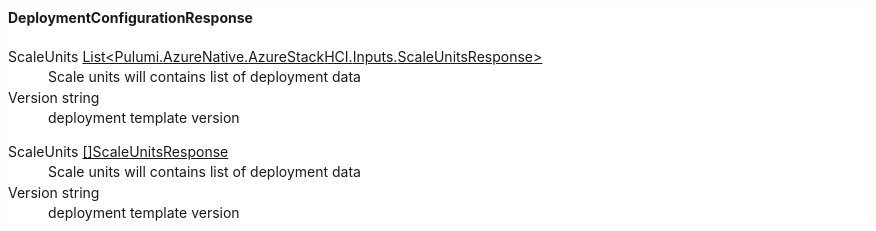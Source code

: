 </pulumi-choosable>
</div>

<h4 id="deploymentconfigurationresponse">Deployment<wbr>Configuration<wbr>Response</h4>



<div>
<pulumi-choosable type="language" values="csharp">
<dl class="resources-properties"><dt class="property-required"
            title="Required">
        <span id="scaleunits_csharp">
<a data-swiftype-name="resource-property" data-swiftype-type="text" href="#scaleunits_csharp" style="color: inherit; text-decoration: inherit;">Scale<wbr>Units</a>
</span>
        <span class="property-indicator"></span>
        <span class="property-type"><a href="#scaleunitsresponse">List&lt;Pulumi.<wbr>Azure<wbr>Native.<wbr>Azure<wbr>Stack<wbr>HCI.<wbr>Inputs.<wbr>Scale<wbr>Units<wbr>Response&gt;</a></span>
    </dt>
    <dd>Scale units will contains list of deployment data</dd><dt class="property-optional"
            title="Optional">
        <span id="version_csharp">
<a data-swiftype-name="resource-property" data-swiftype-type="text" href="#version_csharp" style="color: inherit; text-decoration: inherit;">Version</a>
</span>
        <span class="property-indicator"></span>
        <span class="property-type">string</span>
    </dt>
    <dd>deployment template version</dd></dl>
</pulumi-choosable>
</div>

<div>
<pulumi-choosable type="language" values="go">
<dl class="resources-properties"><dt class="property-required"
            title="Required">
        <span id="scaleunits_go">
<a data-swiftype-name="resource-property" data-swiftype-type="text" href="#scaleunits_go" style="color: inherit; text-decoration: inherit;">Scale<wbr>Units</a>
</span>
        <span class="property-indicator"></span>
        <span class="property-type"><a href="#scaleunitsresponse">[]Scale<wbr>Units<wbr>Response</a></span>
    </dt>
    <dd>Scale units will contains list of deployment data</dd><dt class="property-optional"
            title="Optional">
        <span id="version_go">
<a data-swiftype-name="resource-property" data-swiftype-type="text" href="#version_go" style="color: inherit; text-decoration: inherit;">Version</a>
</span>
        <span class="property-indicator"></span>
        <span class="property-type">string</span>
    </dt>
    <dd>deployment template version</dd></dl>
</pulumi-choosable>
</div>
